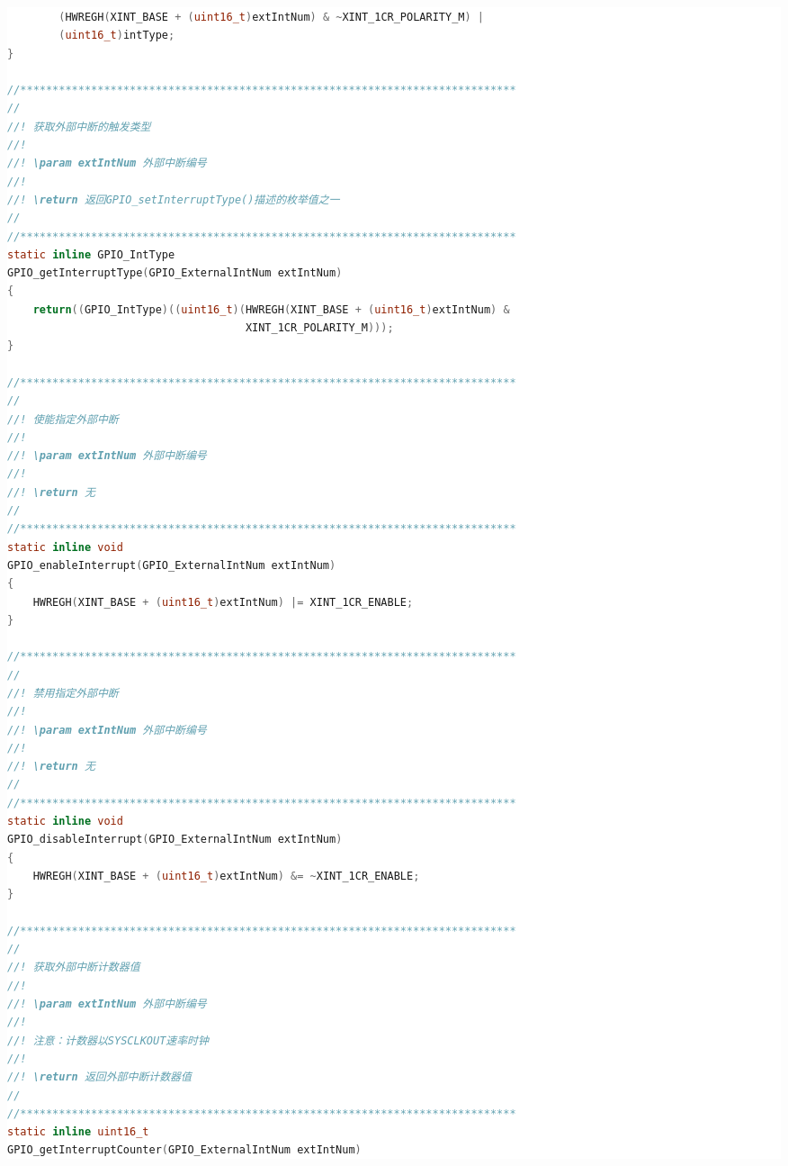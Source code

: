 ```c
        (HWREGH(XINT_BASE + (uint16_t)extIntNum) & ~XINT_1CR_POLARITY_M) |
        (uint16_t)intType;
}

//*****************************************************************************
//
//! 获取外部中断的触发类型
//!
//! \param extIntNum 外部中断编号
//!
//! \return 返回GPIO_setInterruptType()描述的枚举值之一
//
//*****************************************************************************
static inline GPIO_IntType
GPIO_getInterruptType(GPIO_ExternalIntNum extIntNum)
{
    return((GPIO_IntType)((uint16_t)(HWREGH(XINT_BASE + (uint16_t)extIntNum) &
                                     XINT_1CR_POLARITY_M)));
}

//*****************************************************************************
//
//! 使能指定外部中断
//!
//! \param extIntNum 外部中断编号
//!
//! \return 无
//
//*****************************************************************************
static inline void
GPIO_enableInterrupt(GPIO_ExternalIntNum extIntNum)
{
    HWREGH(XINT_BASE + (uint16_t)extIntNum) |= XINT_1CR_ENABLE;
}

//*****************************************************************************
//
//! 禁用指定外部中断
//!
//! \param extIntNum 外部中断编号
//!
//! \return 无
//
//*****************************************************************************
static inline void
GPIO_disableInterrupt(GPIO_ExternalIntNum extIntNum)
{
    HWREGH(XINT_BASE + (uint16_t)extIntNum) &= ~XINT_1CR_ENABLE;
}

//*****************************************************************************
//
//! 获取外部中断计数器值
//!
//! \param extIntNum 外部中断编号
//!
//! 注意：计数器以SYSCLKOUT速率时钟
//!
//! \return 返回外部中断计数器值
//
//*****************************************************************************
static inline uint16_t
GPIO_getInterruptCounter(GPIO_ExternalIntNum extIntNum)
```